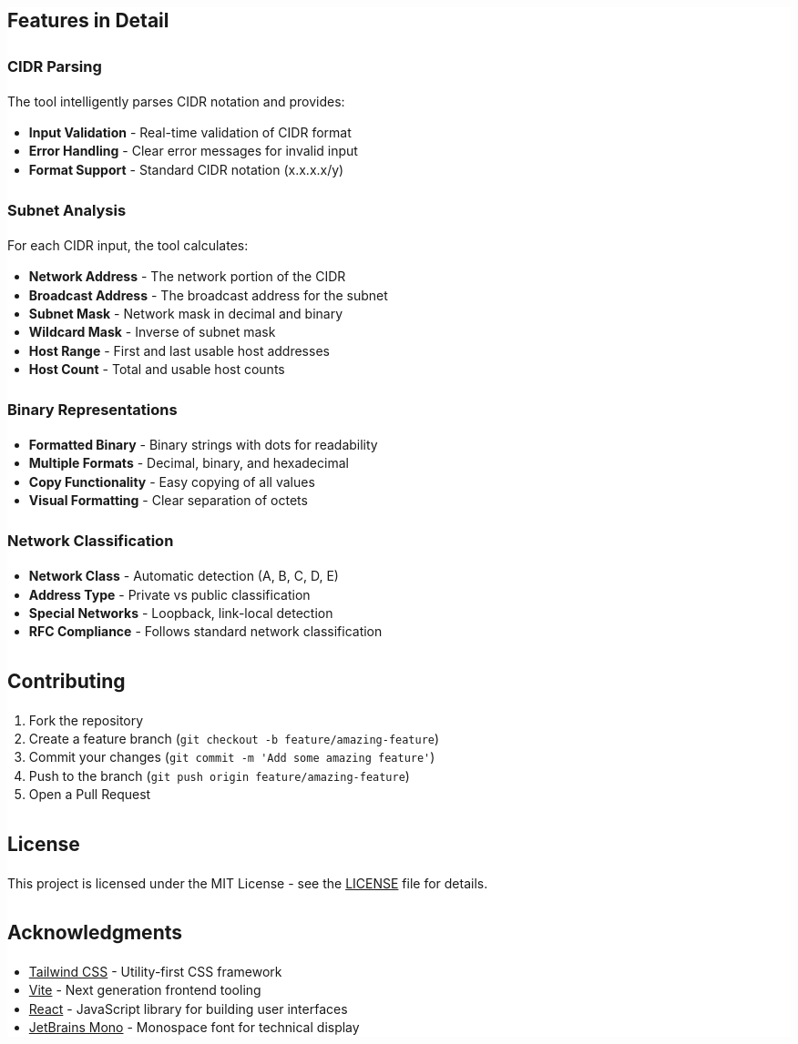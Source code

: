 ## Features in Detail

### CIDR Parsing
The tool intelligently parses CIDR notation and provides:
- **Input Validation** - Real-time validation of CIDR format
- **Error Handling** - Clear error messages for invalid input
- **Format Support** - Standard CIDR notation (x.x.x.x/y)

### Subnet Analysis
For each CIDR input, the tool calculates:
- **Network Address** - The network portion of the CIDR
- **Broadcast Address** - The broadcast address for the subnet
- **Subnet Mask** - Network mask in decimal and binary
- **Wildcard Mask** - Inverse of subnet mask
- **Host Range** - First and last usable host addresses
- **Host Count** - Total and usable host counts

### Binary Representations
- **Formatted Binary** - Binary strings with dots for readability
- **Multiple Formats** - Decimal, binary, and hexadecimal
- **Copy Functionality** - Easy copying of all values
- **Visual Formatting** - Clear separation of octets

### Network Classification
- **Network Class** - Automatic detection (A, B, C, D, E)
- **Address Type** - Private vs public classification
- **Special Networks** - Loopback, link-local detection
- **RFC Compliance** - Follows standard network classification

## Contributing

1. Fork the repository
2. Create a feature branch (`git checkout -b feature/amazing-feature`)
3. Commit your changes (`git commit -m 'Add some amazing feature'`)
4. Push to the branch (`git push origin feature/amazing-feature`)
5. Open a Pull Request

## License

This project is licensed under the MIT License - see the [LICENSE](LICENSE) file for details.

## Acknowledgments

- [Tailwind CSS](https://tailwindcss.com/) - Utility-first CSS framework
- [Vite](https://vitejs.dev/) - Next generation frontend tooling
- [React](https://reactjs.org/) - JavaScript library for building user interfaces
- [JetBrains Mono](https://www.jetbrains.com/mono/) - Monospace font for technical display
